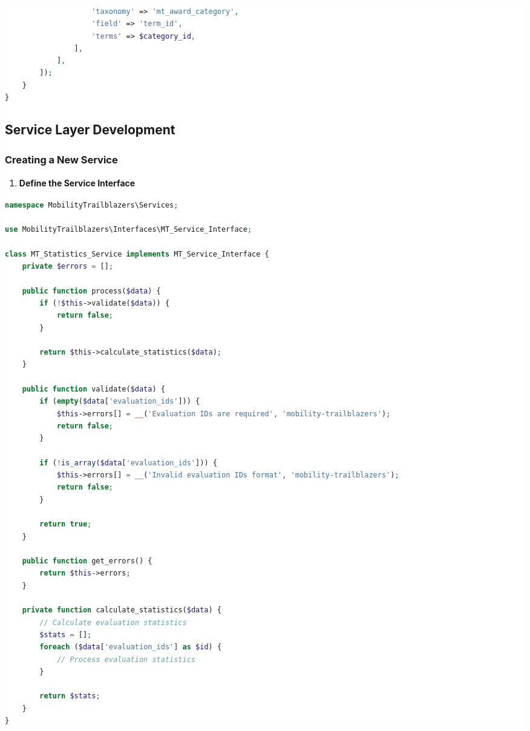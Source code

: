 ```php
                    'taxonomy' => 'mt_award_category',
                    'field' => 'term_id',
                    'terms' => $category_id,
                ],
            ],
        ]);
    }
}
```

## Service Layer Development

### Creating a New Service

1. **Define the Service Interface**
```php
namespace MobilityTrailblazers\Services;

use MobilityTrailblazers\Interfaces\MT_Service_Interface;

class MT_Statistics_Service implements MT_Service_Interface {
    private $errors = [];
    
    public function process($data) {
        if (!$this->validate($data)) {
            return false;
        }
        
        return $this->calculate_statistics($data);
    }
    
    public function validate($data) {
        if (empty($data['evaluation_ids'])) {
            $this->errors[] = __('Evaluation IDs are required', 'mobility-trailblazers');
            return false;
        }
        
        if (!is_array($data['evaluation_ids'])) {
            $this->errors[] = __('Invalid evaluation IDs format', 'mobility-trailblazers');
            return false;
        }
        
        return true;
    }
    
    public function get_errors() {
        return $this->errors;
    }
    
    private function calculate_statistics($data) {
        // Calculate evaluation statistics
        $stats = [];
        foreach ($data['evaluation_ids'] as $id) {
            // Process evaluation statistics
        }
        
        return $stats;
    }
}
```

